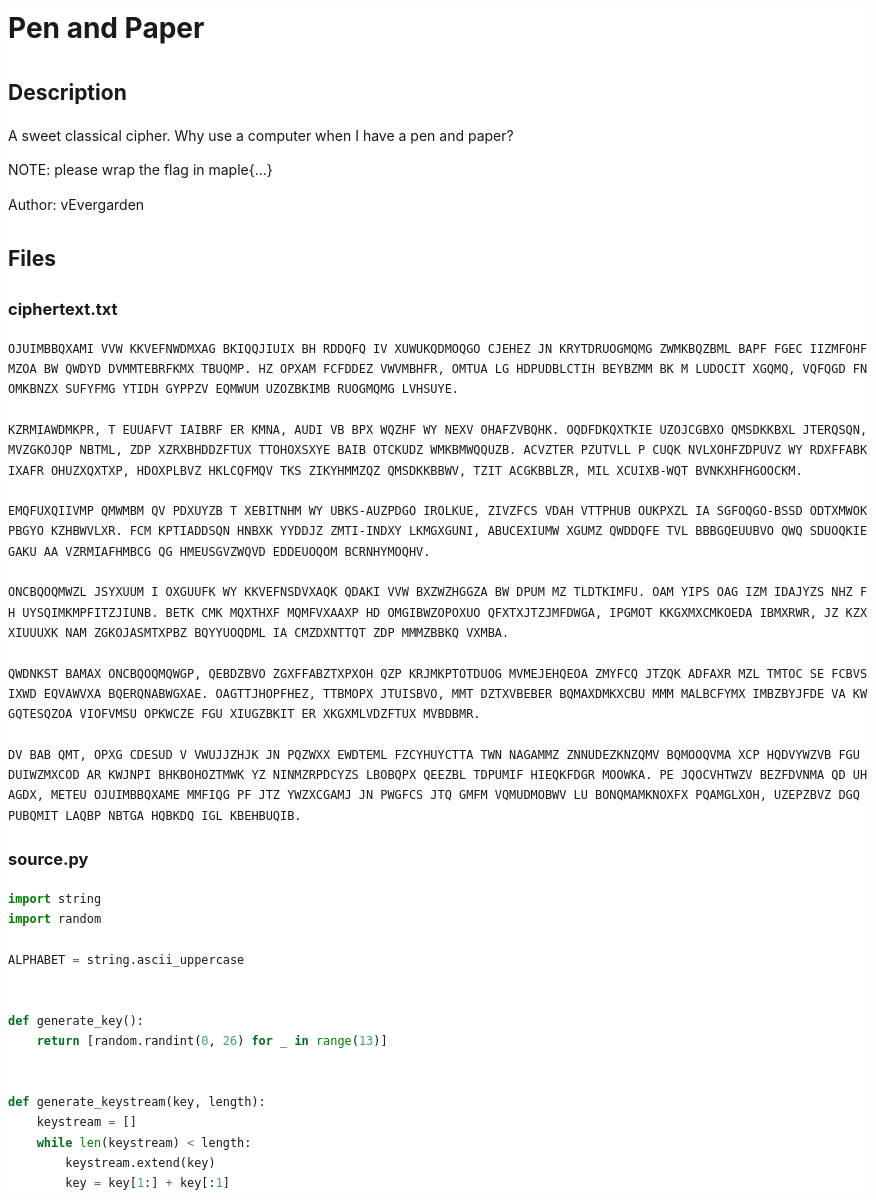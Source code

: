 # Pen and Paper

## Description 
A sweet classical cipher. Why use a computer when I have a pen and paper?

NOTE: please wrap the flag in maple{...}

Author: vEvergarden

## Files

### ciphertext.txt
```
OJUIMBBQXAMI VVW KKVEFNWDMXAG BKIQQJIUIX BH RDDQFQ IV XUWUKQDMOQGO CJEHEZ JN KRYTDRUOGMQMG ZWMKBQZBML BAPF FGEC IIZMFOHFMZOA BW QWDYD DVMMTEBRFKMX TBUQMP. HZ OPXAM FCFDDEZ VWVMBHFR, OMTUA LG HDPUDBLCTIH BEYBZMM BK M LUDOCIT XGQMQ, VQFQGD FN OMKBNZX SUFYFMG YTIDH GYPPZV EQMWUM UZOZBKIMB RUOGMQMG LVHSUYE.

KZRMIAWDMKPR, T EUUAFVT IAIBRF ER KMNA, AUDI VB BPX WQZHF WY NEXV OHAFZVBQHK. OQDFDKQXTKIE UZOJCGBXO QMSDKKBXL JTERQSQN, MVZGKOJQP NBTML, ZDP XZRXBHDDZFTUX TTOHOXSXYE BAIB OTCKUDZ WMKBMWQQUZB. ACVZTER PZUTVLL P CUQK NVLXOHFZDPUVZ WY RDXFFABKIXAFR OHUZXQXTXP, HDOXPLBVZ HKLCQFMQV TKS ZIKYHMMZQZ QMSDKKBBWV, TZIT ACGKBBLZR, MIL XCUIXB-WQT BVNKXHFHGOOCKM.

EMQFUXQIIVMP QMWMBM QV PDXUYZB T XEBITNHM WY UBKS-AUZPDGO IROLKUE, ZIVZFCS VDAH VTTPHUB OUKPXZL IA SGFOQGO-BSSD ODTXMWOKPBGYO KZHBWVLXR. FCM KPTIADDSQN HNBXK YYDDJZ ZMTI-INDXY LKMGXGUNI, ABUCEXIUMW XGUMZ QWDDQFE TVL BBBGQEUUBVO QWQ SDUOQKIE GAKU AA VZRMIAFHMBCG QG HMEUSGVZWQVD EDDEUOQOM BCRNHYMOQHV.

ONCBQOQMWZL JSYXUUM I OXGUUFK WY KKVEFNSDVXAQK QDAKI VVW BXZWZHGGZA BW DPUM MZ TLDTKIMFU. OAM YIPS OAG IZM IDAJYZS NHZ FH UYSQIMKMPFITZJIUNB. BETK CMK MQXTHXF MQMFVXAAXP HD OMGIBWZOPOXUO QFXTXJTZJMFDWGA, IPGMOT KKGXMXCMKOEDA IBMXRWR, JZ KZXXIUUUXK NAM ZGKOJASMTXPBZ BQYYUOQDML IA CMZDXNTTQT ZDP MMMZBBKQ VXMBA.

QWDNKST BAMAX ONCBQOQMQWGP, QEBDZBVO ZGXFFABZTXPXOH QZP KRJMKPTOTDUOG MVMEJEHQEOA ZMYFCQ JTZQK ADFAXR MZL TMTOC SE FCBVS IXWD EQVAWVXA BQERQNABWGXAE. OAGTTJHOPFHEZ, TTBMOPX JTUISBVO, MMT DZTXVBEBER BQMAXDMKXCBU MMM MALBCFYMX IMBZBYJFDE VA KWGQTESQZOA VIOFVMSU OPKWCZE FGU XIUGZBKIT ER XKGXMLVDZFTUX MVBDBMR.

DV BAB QMT, OPXG CDESUD V VWUJJZHJK JN PQZWXX EWDTEML FZCYHUYCTTA TWN NAGAMMZ ZNNUDEZKNZQMV BQMOOQVMA XCP HQDVYWZVB FGU DUIWZMXCOD AR KWJNPI BHKBOHOZTMWK YZ NINMZRPDCYZS LBOBQPX QEEZBL TDPUMIF HIEQKFDGR MOOWKA. PE JQOCVHTWZV BEZFDVNMA QD UHAGDX, METEU OJUIMBBQXAME MMFIQG PF JTZ YWZXCGAMJ JN PWGFCS JTQ GMFM VQMUDMOBWV LU BONQMAMKNOXFX PQAMGLXOH, UZEPZBVZ DGQ PUBQMIT LAQBP NBTGA HQBKDQ IGL KBEHBUQIB.
```
### source.py
```python
import string
import random

ALPHABET = string.ascii_uppercase


def generate_key():
    return [random.randint(0, 26) for _ in range(13)]


def generate_keystream(key, length):
    keystream = []
    while len(keystream) < length:
        keystream.extend(key)
        key = key[1:] + key[:1]
```